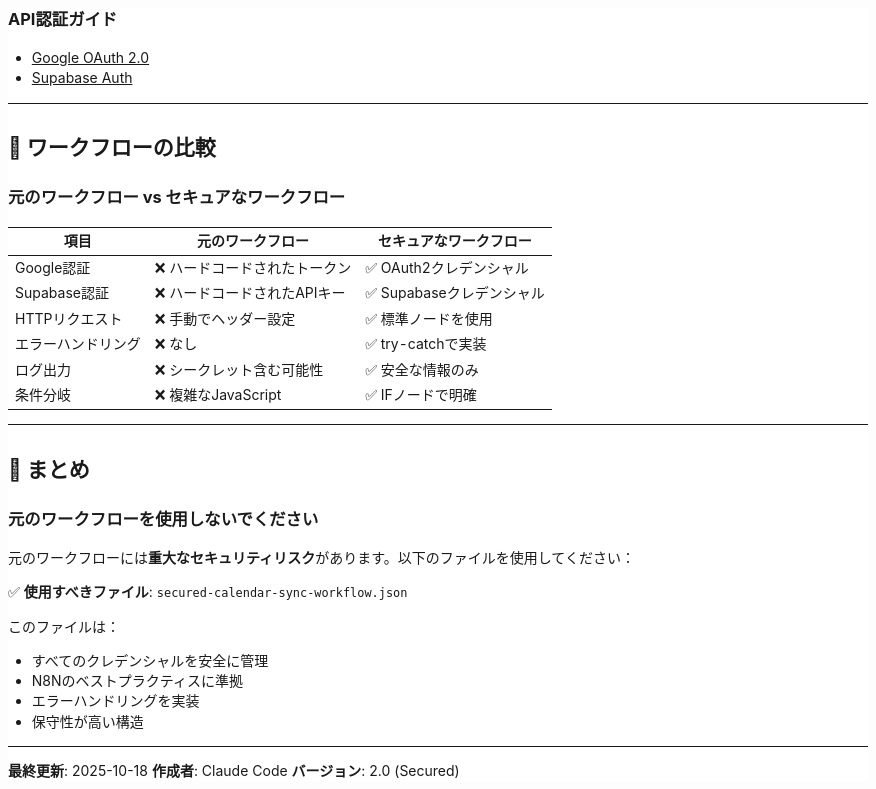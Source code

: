 ### API認証ガイド
- [Google OAuth 2.0](https://developers.google.com/identity/protocols/oauth2)
- [Supabase Auth](https://supabase.com/docs/guides/auth)

---

## 🔄 ワークフローの比較

### 元のワークフロー vs セキュアなワークフロー

| 項目 | 元のワークフロー | セキュアなワークフロー |
|------|------------------|----------------------|
| Google認証 | ❌ ハードコードされたトークン | ✅ OAuth2クレデンシャル |
| Supabase認証 | ❌ ハードコードされたAPIキー | ✅ Supabaseクレデンシャル |
| HTTPリクエスト | ❌ 手動でヘッダー設定 | ✅ 標準ノードを使用 |
| エラーハンドリング | ❌ なし | ✅ try-catchで実装 |
| ログ出力 | ❌ シークレット含む可能性 | ✅ 安全な情報のみ |
| 条件分岐 | ❌ 複雑なJavaScript | ✅ IFノードで明確 |

---

## 🎯 まとめ

### 元のワークフローを使用しないでください

元のワークフローには**重大なセキュリティリスク**があります。以下のファイルを使用してください：

✅ **使用すべきファイル**: `secured-calendar-sync-workflow.json`

このファイルは：
- すべてのクレデンシャルを安全に管理
- N8Nのベストプラクティスに準拠
- エラーハンドリングを実装
- 保守性が高い構造

---

**最終更新**: 2025-10-18
**作成者**: Claude Code
**バージョン**: 2.0 (Secured)

